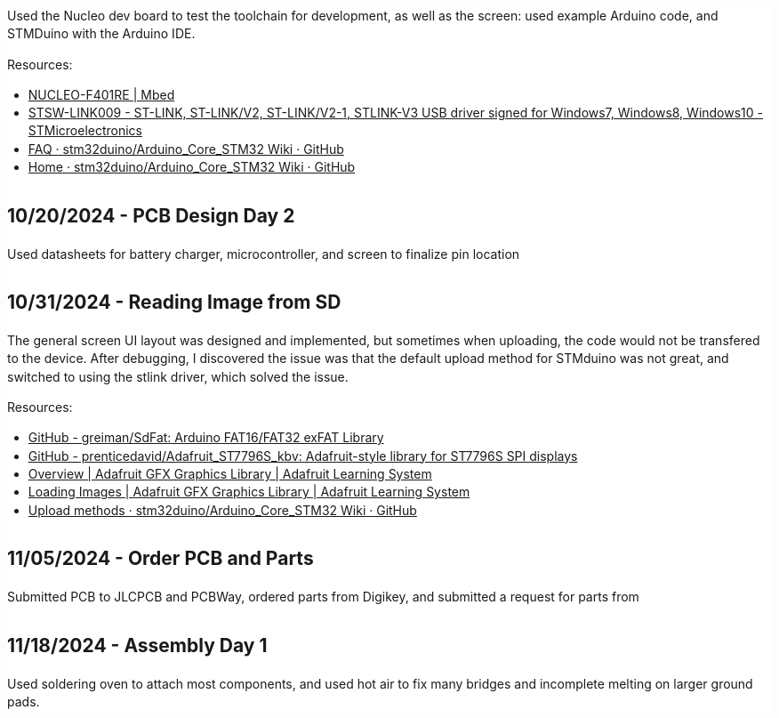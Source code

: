 Used the Nucleo dev board to test the toolchain for development, as well as the screen: used example Arduino code, and STMDuino with the Arduino IDE.

Resources:

- [NUCLEO-F401RE | Mbed](https://os.mbed.com/platforms/ST-Nucleo-F401RE/)
- [STSW-LINK009 - ST-LINK, ST-LINK/V2, ST-LINK/V2-1, STLINK-V3 USB driver signed for Windows7, Windows8, Windows10 - STMicroelectronics](https://www.st.com/en/development-tools/stsw-link009.html?dl=9RmdogSPxO7L%2Bqry89kmHQ%3D%3D%2C1V%2FCTo8infzV%2Fyd42yEOEQPTUZQZOpaDmqPPmxMKP3nhXNA5YTgvCgitJNHAdvfB%2FmJLi%2F0GblyK%2FigbaHhoVZM0LNoDuNPJvQ15Un7u%2BDW0q56X75dHhVXUmEGiNdJT4UOL144NOm0pNg%2BOjm%2FuXjsb5ZhISMO4E7%2FtqCmoVNF5fKsi1nLZj5MbpeOQcKXsT%2Bxyg8flfDEsJeqRYUoepz68bMRY3SOn0tAFPUfg96wX%2F%2FeO7wIQBEsmhtloVucp5ZVMoPnCQ0eJcRjYDeiXwIODGR16GpLn2d%2FeGDZuS0BEj8cbzcLwvnLZruRZ9%2FAL&mkt_tok=ODU2LVBWUC03MTUAAAGWK7GPEMtEnD0VdC4yd_NPSYZzMSVlENnbsXVkVcnTbLWIxJup-wOBhMPFqsq8wD55GOkFv6jMusbvgTXix-40PDQOIA3torOvbFgpYNEZ2w)
- [FAQ · stm32duino/Arduino_Core_STM32 Wiki · GitHub](https://github.com/stm32duino/Arduino_Core_STM32/wiki/FAQ)
- [Home · stm32duino/Arduino_Core_STM32 Wiki · GitHub](https://github.com/stm32duino/Arduino_Core_STM32/wiki)

## 10/20/2024 - PCB Design Day 2

Used datasheets for battery charger, microcontroller, and screen to finalize pin location

## 10/31/2024 - Reading Image from SD

The general screen UI layout was designed and implemented, but sometimes when uploading, the code would not be transfered to the device. After debugging, I discovered the issue was that the default upload method for STMduino was not great, and switched to using the stlink driver, which solved the issue.

Resources:

- [GitHub - greiman/SdFat: Arduino FAT16/FAT32 exFAT Library](https://github.com/greiman/SdFat)
- [GitHub - prenticedavid/Adafruit_ST7796S_kbv: Adafruit-style library for ST7796S SPI displays](https://github.com/prenticedavid/Adafruit_ST7796S_kbv)
- [Overview | Adafruit GFX Graphics Library | Adafruit Learning System](https://learn.adafruit.com/adafruit-gfx-graphics-library?view=all)
- [Loading Images | Adafruit GFX Graphics Library | Adafruit Learning System](https://learn.adafruit.com/adafruit-gfx-graphics-library/loading-images)
- [Upload methods · stm32duino/Arduino_Core_STM32 Wiki · GitHub](https://github.com/stm32duino/Arduino_Core_STM32/wiki/Upload-methods)

## 11/05/2024 - Order PCB and Parts

Submitted PCB to JLCPCB and PCBWay, ordered parts from Digikey, and submitted a request for parts from

## 11/18/2024 - Assembly Day 1

Used soldering oven to attach most components, and used hot air to fix many bridges and incomplete melting on larger ground pads.
